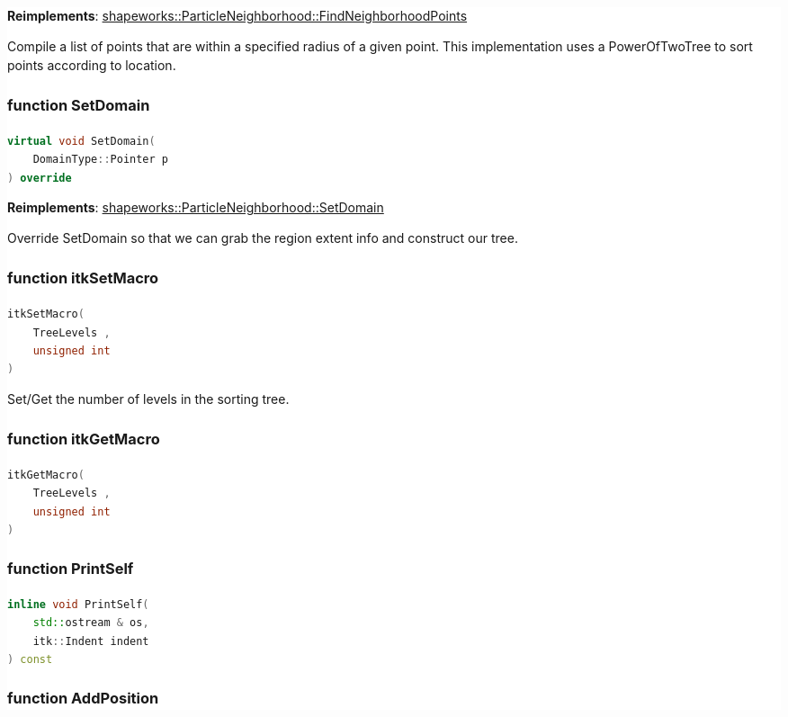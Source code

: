 
**Reimplements**: [shapeworks::ParticleNeighborhood::FindNeighborhoodPoints](../Classes/classshapeworks_1_1ParticleNeighborhood.md#function-findneighborhoodpoints)


Compile a list of points that are within a specified radius of a given point. This implementation uses a PowerOfTwoTree to sort points according to location. 


### function SetDomain

```cpp
virtual void SetDomain(
    DomainType::Pointer p
) override
```


**Reimplements**: [shapeworks::ParticleNeighborhood::SetDomain](../Classes/classshapeworks_1_1ParticleNeighborhood.md#function-setdomain)


Override SetDomain so that we can grab the region extent info and construct our tree. 


### function itkSetMacro

```cpp
itkSetMacro(
    TreeLevels ,
    unsigned int 
)
```


Set/Get the number of levels in the sorting tree. 


### function itkGetMacro

```cpp
itkGetMacro(
    TreeLevels ,
    unsigned int 
)
```


### function PrintSelf

```cpp
inline void PrintSelf(
    std::ostream & os,
    itk::Indent indent
) const
```


### function AddPosition
